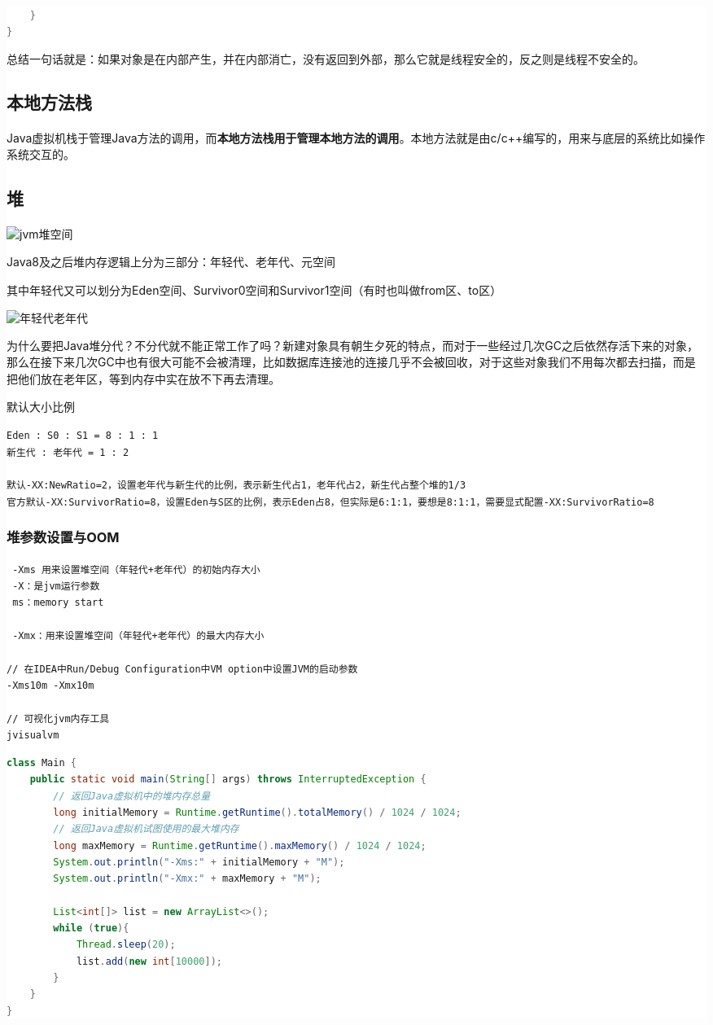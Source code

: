 ```java
    }
}
```

总结一句话就是：如果对象是在内部产生，并在内部消亡，没有返回到外部，那么它就是线程安全的，反之则是线程不安全的。		

## 本地方法栈

Java虚拟机栈于管理Java方法的调用，而**本地方法栈用于管理本地方法的调用**。本地方法就是由c/c++编写的，用来与底层的系统比如操作系统交互的。

## 堆

 ![jvm堆空间](/home/zsh/Pictures/jvm堆空间.png)

Java8及之后堆内存逻辑上分为三部分：年轻代、老年代、元空间

其中年轻代又可以划分为Eden空间、Survivor0空间和Survivor1空间（有时也叫做from区、to区）

![年轻代老年代](https://gitee.com/Krains/FigureBed/raw/master/img/%E5%B9%B4%E8%BD%BB%E4%BB%A3%E8%80%81%E5%B9%B4%E4%BB%A3.png)

为什么要把Java堆分代？不分代就不能正常工作了吗？新建对象具有朝生夕死的特点，而对于一些经过几次GC之后依然存活下来的对象，那么在接下来几次GC中也有很大可能不会被清理，比如数据库连接池的连接几乎不会被回收，对于这些对象我们不用每次都去扫描，而是把他们放在老年区，等到内存中实在放不下再去清理。

 默认大小比例

```
Eden : S0 : S1 = 8 : 1 : 1
新生代 : 老年代 = 1 : 2

默认-XX:NewRatio=2，设置老年代与新生代的比例，表示新生代占1，老年代占2，新生代占整个堆的1/3
官方默认-XX:SurvivorRatio=8，设置Eden与S区的比例，表示Eden占8，但实际是6:1:1，要想是8:1:1，需要显式配置-XX:SurvivorRatio=8
```

### 堆参数设置与OOM

```
 -Xms 用来设置堆空间（年轻代+老年代）的初始内存大小
 -X：是jvm运行参数
 ms：memory start
 
 -Xmx：用来设置堆空间（年轻代+老年代）的最大内存大小
	
// 在IDEA中Run/Debug Configuration中VM option中设置JVM的启动参数
-Xms10m -Xmx10m

// 可视化jvm内存工具
jvisualvm
```

```java
class Main {
    public static void main(String[] args) throws InterruptedException {
        // 返回Java虚拟机中的堆内存总量
        long initialMemory = Runtime.getRuntime().totalMemory() / 1024 / 1024;
        // 返回Java虚拟机试图使用的最大堆内存
        long maxMemory = Runtime.getRuntime().maxMemory() / 1024 / 1024;
        System.out.println("-Xms:" + initialMemory + "M");
        System.out.println("-Xmx:" + maxMemory + "M");

        List<int[]> list = new ArrayList<>();
        while (true){
            Thread.sleep(20);
            list.add(new int[10000]);
        }
    }
}
```